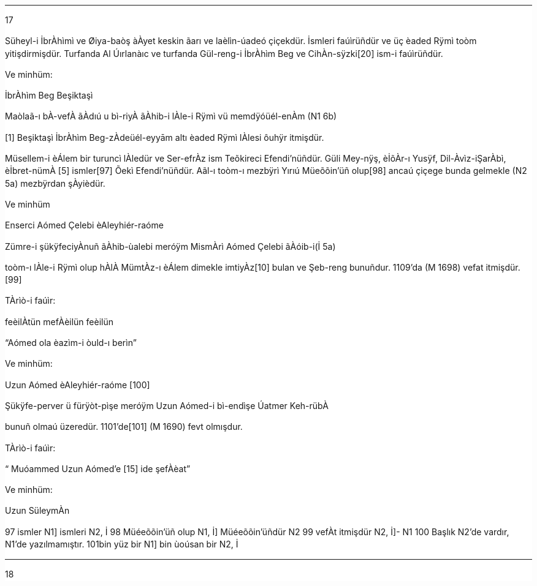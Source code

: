 -----

17

Süheyl-i İbrÀhìmì ve Øiya-baòş àÀyet keskin ãarı ve laèlìn-úadeó çiçekdür. İsmleri
faúìrüñdür ve üç èaded Rÿmì toòm yitişdirmişdür. Turfanda Al Úırlanàıc ve turfanda
Gül-reng-i İbrÀhìm Beg ve CihÀn-sÿzki[20] ism-i faúìrüñdür.

Ve minhüm:

İbrÀhìm Beg Beşiktaşì

Maòlaã-ı bÀ-vefÀ ãÀdıú u bì-riyÀ ãÀhib-i lÀle-i Rÿmì vü memdÿóüél-enÀm (N1 6b)

[1] Beşiktaşì İbrÀhìm Beg-zÀdeüél-eyyām altı èaded Rÿmì lÀlesi ôuhÿr itmişdür.

Müsellem-i èÁlem bir turuncì lÀledür ve Ser-efrÀz ism Teõkireci Efendi’nüñdür. Güli Mey-nÿş, èİõÀr-ı Yusÿf, Dil-Àvìz-iŞarÀbì, èİbret-nümÀ [5] ismler[97] Õekì
Efendi’nüñdür. Aãl-ı toòm-ı mezbÿrì Yırıú Müeõõin’üñ olup[98] ancaú çiçege bunda
gelmekle (N2 5a) mezbÿrdan şÀyièdür.

Ve minhüm

Enserci Aómed Çelebi èAleyhiér-raóme

Zümre-i şükÿfeciyÀnuñ ãÀhib-ùalebi meróÿm MismÀrì Aómed Çelebi ãÀóib-i(İ 5a)

toòm-ı lÀle-i Rÿmì olup hÀlÀ MümtÀz-ı èÁlem dimekle imtiyÀz[10] bulan ve Şeb-reng
bunuñdur. 1109’da (M 1698) vefat itmişdür.[99]

TÀrìò-i faúìr:

feèilÀtün mefÀèilün feèilün

“Aómed ola èazìm-i òuld-ı berìn”

Ve minhüm:

Uzun Aómed èAleyhiér-raóme [100]

Şükÿfe-perver ü fürÿòt-pìşe meróÿm Uzun Aómed-i bì-endìşe Úatmer Keh-rübÀ

bunuñ olmaú üzeredür. 1101’de[101] (M 1690) fevt olmışdur.

TÀrìò-i faúìr:

“ Muóammed Uzun Aómed’e [15] ide şefÀèat”

Ve minhüm:

Uzun SüleymÀn

97 ismler N1] ismleri N2, İ
98 Müéeõõin’üñ olup N1, İ] Müéeõõin’üñdür N2
99 vefÀt itmişdür N2, İ]- N1
100 Başlık N2’de vardır, N1’de yazılmamıştır.
101bin yüz bir N1] bin ùoúsan bir N2, İ


-----

18
